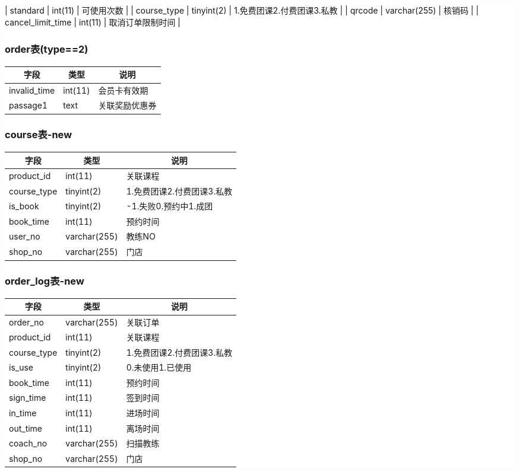 | standard | int(11) | 可使用次数 |
| course_type | tinyint(2) | 1.免费团课2.付费团课3.私教 |
| qrcode | varchar(255) | 核销码 |
| cancel_limit_time | int(11) | 取消订单限制时间 |

### order表(type==2)

| 字段 | 类型 | 说明 |
| ------ | ------ | ------ | 
| invalid_time | int(11) | 会员卡有效期 |
| passage1 | text | 关联奖励优惠券 |



### course表-new

| 字段 | 类型 | 说明 |
| ------ | ------  | ------ |
| product_id | int(11) | 关联课程 |
| course_type | tinyint(2) | 1.免费团课2.付费团课3.私教 |
| is_book | tinyint(2) | -1.失败0.预约中1.成团 |
| book_time | int(11) | 预约时间 |
| user_no | varchar(255) | 教练NO |
| shop_no | varchar(255) | 门店 |



### order_log表-new

| 字段 | 类型 | 说明 |
| ------ | ------ | ------ |
| order_no | varchar(255) | 关联订单 |
| product_id | int(11) | 关联课程 |
| course_type | tinyint(2) | 1.免费团课2.付费团课3.私教 |
| is_use | tinyint(2) | 0.未使用1.已使用 |
| book_time | int(11) | 预约时间 |
| sign_time | int(11) | 签到时间 |
| in_time | int(11) | 进场时间 |
| out_time | int(11) | 离场时间 |
| coach_no | varchar(255) | 扫描教练 |
| shop_no | varchar(255) | 门店 |
